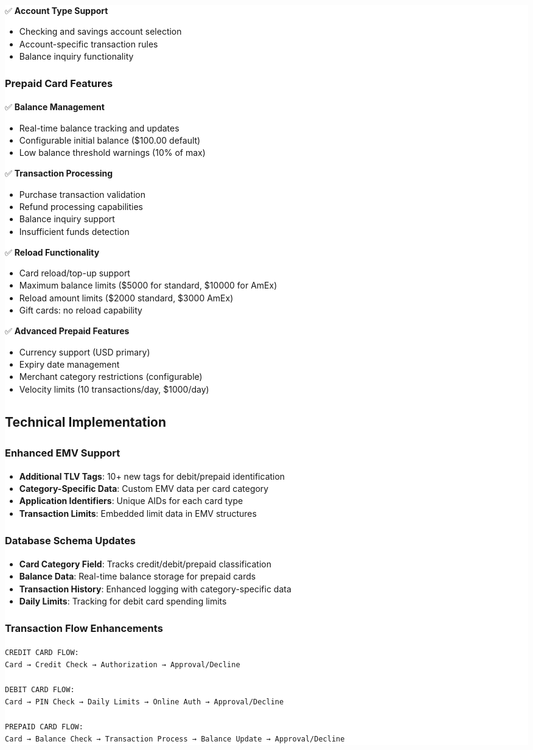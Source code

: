 ✅ **Account Type Support**

- Checking and savings account selection
- Account-specific transaction rules
- Balance inquiry functionality

### Prepaid Card Features

✅ **Balance Management**

- Real-time balance tracking and updates
- Configurable initial balance ($100.00 default)
- Low balance threshold warnings (10% of max)

✅ **Transaction Processing**

- Purchase transaction validation
- Refund processing capabilities
- Balance inquiry support
- Insufficient funds detection

✅ **Reload Functionality**

- Card reload/top-up support
- Maximum balance limits ($5000 for standard, $10000 for AmEx)
- Reload amount limits ($2000 standard, $3000 AmEx)
- Gift cards: no reload capability

✅ **Advanced Prepaid Features**

- Currency support (USD primary)
- Expiry date management
- Merchant category restrictions (configurable)
- Velocity limits (10 transactions/day, $1000/day)

## Technical Implementation

### Enhanced EMV Support

- **Additional TLV Tags**: 10+ new tags for debit/prepaid identification
- **Category-Specific Data**: Custom EMV data per card category
- **Application Identifiers**: Unique AIDs for each card type
- **Transaction Limits**: Embedded limit data in EMV structures

### Database Schema Updates

- **Card Category Field**: Tracks credit/debit/prepaid classification
- **Balance Data**: Real-time balance storage for prepaid cards
- **Transaction History**: Enhanced logging with category-specific data
- **Daily Limits**: Tracking for debit card spending limits

### Transaction Flow Enhancements

```
CREDIT CARD FLOW:
Card → Credit Check → Authorization → Approval/Decline

DEBIT CARD FLOW:  
Card → PIN Check → Daily Limits → Online Auth → Approval/Decline

PREPAID CARD FLOW:
Card → Balance Check → Transaction Process → Balance Update → Approval/Decline
```
